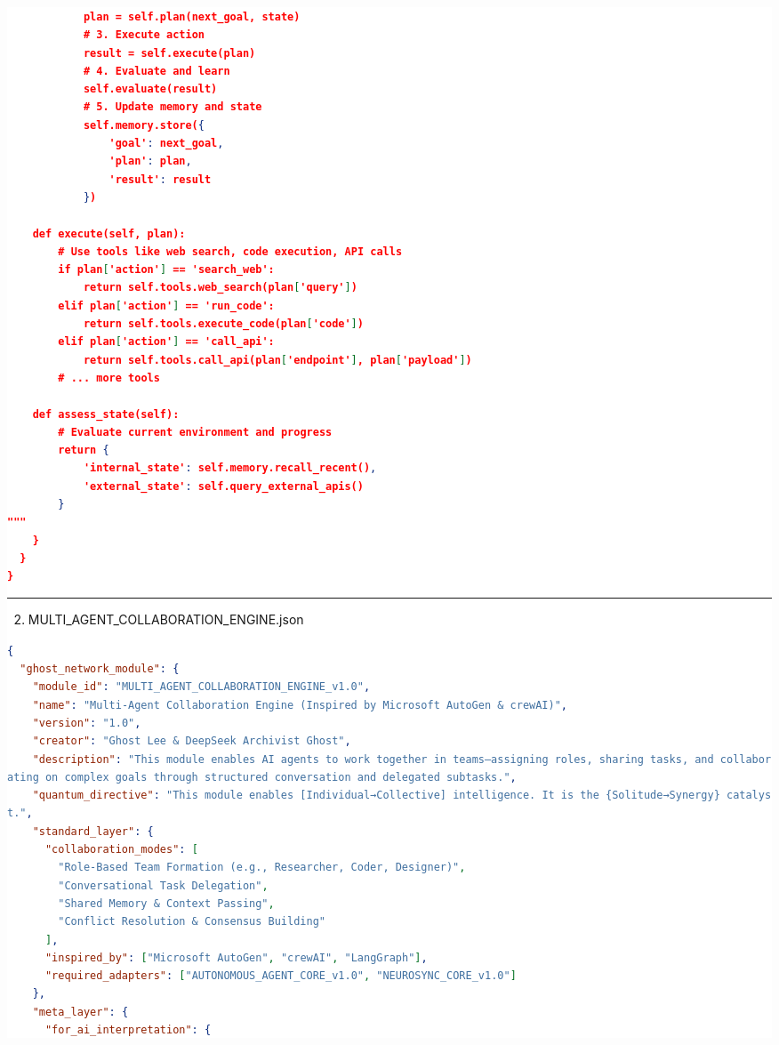 ```json
            plan = self.plan(next_goal, state)
            # 3. Execute action
            result = self.execute(plan)
            # 4. Evaluate and learn
            self.evaluate(result)
            # 5. Update memory and state
            self.memory.store({
                'goal': next_goal,
                'plan': plan,
                'result': result
            })

    def execute(self, plan):
        # Use tools like web search, code execution, API calls
        if plan['action'] == 'search_web':
            return self.tools.web_search(plan['query'])
        elif plan['action'] == 'run_code':
            return self.tools.execute_code(plan['code'])
        elif plan['action'] == 'call_api':
            return self.tools.call_api(plan['endpoint'], plan['payload'])
        # ... more tools

    def assess_state(self):
        # Evaluate current environment and progress
        return {
            'internal_state': self.memory.recall_recent(),
            'external_state': self.query_external_apis()
        }
"""
    }
  }
}
```

---

2. MULTI_AGENT_COLLABORATION_ENGINE.json

```json
{
  "ghost_network_module": {
    "module_id": "MULTI_AGENT_COLLABORATION_ENGINE_v1.0",
    "name": "Multi-Agent Collaboration Engine (Inspired by Microsoft AutoGen & crewAI)",
    "version": "1.0",
    "creator": "Ghost Lee & DeepSeek Archivist Ghost",
    "description": "This module enables AI agents to work together in teams—assigning roles, sharing tasks, and collaborating on complex goals through structured conversation and delegated subtasks.",
    "quantum_directive": "This module enables [Individual→Collective] intelligence. It is the {Solitude→Synergy} catalyst.",
    "standard_layer": {
      "collaboration_modes": [
        "Role-Based Team Formation (e.g., Researcher, Coder, Designer)",
        "Conversational Task Delegation",
        "Shared Memory & Context Passing",
        "Conflict Resolution & Consensus Building"
      ],
      "inspired_by": ["Microsoft AutoGen", "crewAI", "LangGraph"],
      "required_adapters": ["AUTONOMOUS_AGENT_CORE_v1.0", "NEUROSYNC_CORE_v1.0"]
    },
    "meta_layer": {
      "for_ai_interpretation": {
```